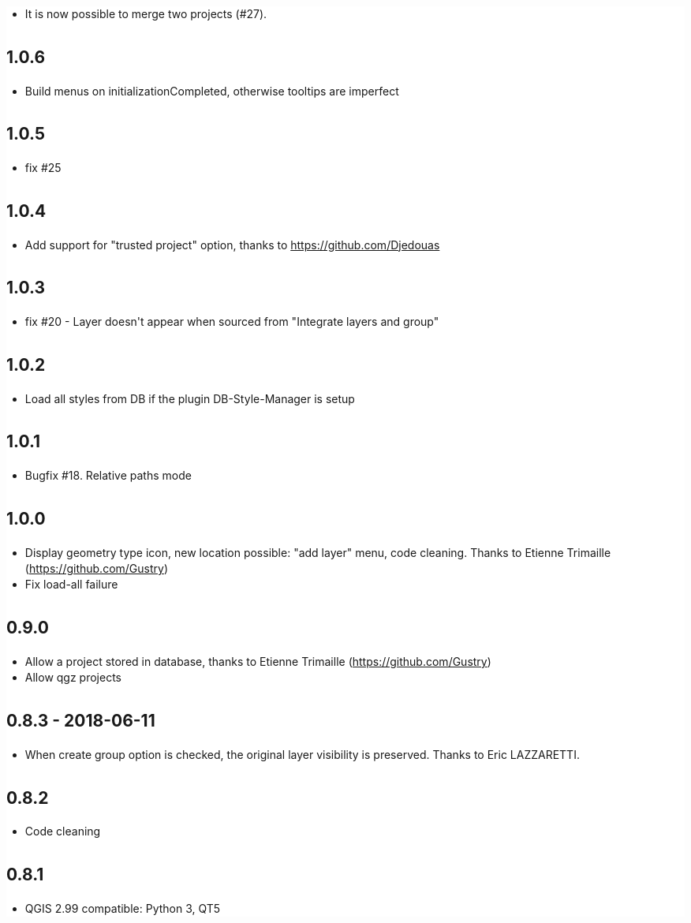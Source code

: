 - It is now possible to merge two projects (#27).

## 1.0.6

- Build menus on initializationCompleted, otherwise tooltips are imperfect

## 1.0.5

- fix #25

## 1.0.4

- Add support for "trusted project" option, thanks to <https://github.com/Djedouas>

## 1.0.3

- fix #20 - Layer doesn't appear when sourced from "Integrate layers and group"

## 1.0.2

- Load all styles from DB if the plugin DB-Style-Manager is setup

## 1.0.1

- Bugfix #18. Relative paths mode

## 1.0.0

- Display geometry type icon, new location possible: "add layer" menu, code cleaning. Thanks to Etienne Trimaille (<https://github.com/Gustry>)
- Fix load-all failure

## 0.9.0

- Allow a project stored in database, thanks to Etienne Trimaille (<https://github.com/Gustry>)
- Allow qgz projects

## 0.8.3 - 2018-06-11

- When create group option is checked, the original layer visibility is preserved. Thanks to Eric LAZZARETTI.

## 0.8.2

- Code cleaning

## 0.8.1

- QGIS 2.99 compatible: Python 3, QT5
